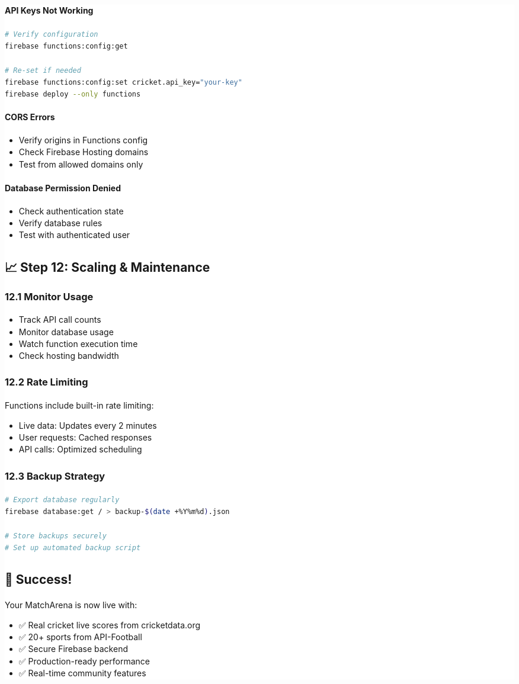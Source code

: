 #### API Keys Not Working
```bash
# Verify configuration
firebase functions:config:get

# Re-set if needed
firebase functions:config:set cricket.api_key="your-key"
firebase deploy --only functions
```

#### CORS Errors
- Verify origins in Functions config
- Check Firebase Hosting domains
- Test from allowed domains only

#### Database Permission Denied
- Check authentication state
- Verify database rules
- Test with authenticated user

## 📈 Step 12: Scaling & Maintenance

### 12.1 Monitor Usage
- Track API call counts
- Monitor database usage  
- Watch function execution time
- Check hosting bandwidth

### 12.2 Rate Limiting
Functions include built-in rate limiting:
- Live data: Updates every 2 minutes
- User requests: Cached responses
- API calls: Optimized scheduling

### 12.3 Backup Strategy
```bash
# Export database regularly
firebase database:get / > backup-$(date +%Y%m%d).json

# Store backups securely
# Set up automated backup script
```

## 🎉 Success!

Your MatchArena is now live with:
- ✅ Real cricket live scores from cricketdata.org
- ✅ 20+ sports from API-Football
- ✅ Secure Firebase backend
- ✅ Production-ready performance
- ✅ Real-time community features
